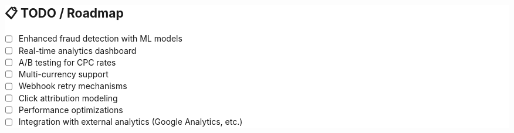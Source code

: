 ## 📋 TODO / Roadmap

- [ ] Enhanced fraud detection with ML models
- [ ] Real-time analytics dashboard
- [ ] A/B testing for CPC rates
- [ ] Multi-currency support
- [ ] Webhook retry mechanisms
- [ ] Click attribution modeling
- [ ] Performance optimizations
- [ ] Integration with external analytics (Google Analytics, etc.)